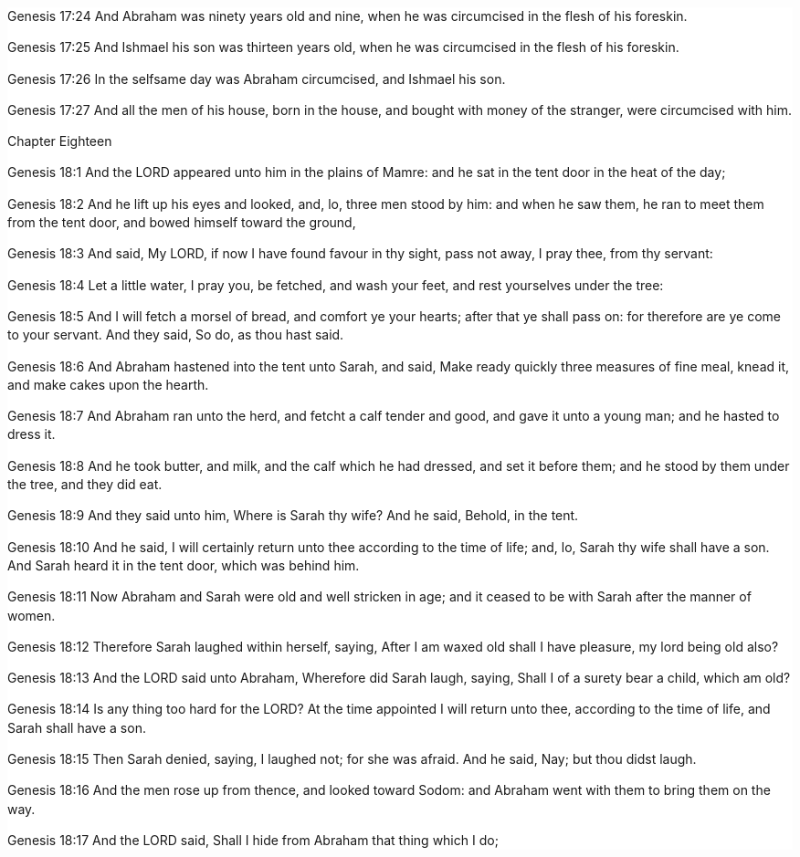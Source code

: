 Genesis 17:24 And Abraham was ninety years old and nine, when he was circumcised in the flesh of his foreskin.

Genesis 17:25 And Ishmael his son was thirteen years old, when he was circumcised in the flesh of his foreskin.

Genesis 17:26 In the selfsame day was Abraham circumcised, and Ishmael his son.

Genesis 17:27 And all the men of his house, born in the house, and bought with money of the stranger, were circumcised with him.

Chapter Eighteen

Genesis 18:1 And the LORD appeared unto him in the plains of Mamre: and he sat in the tent door in the heat of the day;

Genesis 18:2 And he lift up his eyes and looked, and, lo, three men stood by him: and when he saw them, he ran to meet them from the tent door, and bowed himself toward the ground,

Genesis 18:3 And said, My LORD, if now I have found favour in thy sight, pass not away, I pray thee, from thy servant:

Genesis 18:4 Let a little water, I pray you, be fetched, and wash your feet, and rest yourselves under the tree:

Genesis 18:5 And I will fetch a morsel of bread, and comfort ye your hearts; after that ye shall pass on: for therefore are ye come to your servant. And they said, So do, as thou hast said.

Genesis 18:6 And Abraham hastened into the tent unto Sarah, and said, Make ready quickly three measures of fine meal, knead it, and make cakes upon the hearth.

Genesis 18:7 And Abraham ran unto the herd, and fetcht a calf tender and good, and gave it unto a young man; and he hasted to dress it.

Genesis 18:8 And he took butter, and milk, and the calf which he had dressed, and set it before them; and he stood by them under the tree, and they did eat.

Genesis 18:9 And they said unto him, Where is Sarah thy wife? And he said, Behold, in the tent.

Genesis 18:10 And he said, I will certainly return unto thee according to the time of life; and, lo, Sarah thy wife shall have a son. And Sarah heard it in the tent door, which was behind him.

Genesis 18:11 Now Abraham and Sarah were old and well stricken in age; and it ceased to be with Sarah after the manner of women.

Genesis 18:12 Therefore Sarah laughed within herself, saying, After I am waxed old shall I have pleasure, my lord being old also?

Genesis 18:13 And the LORD said unto Abraham, Wherefore did Sarah laugh, saying, Shall I of a surety bear a child, which am old?

Genesis 18:14 Is any thing too hard for the LORD? At the time appointed I will return unto thee, according to the time of life, and Sarah shall have a son.

Genesis 18:15 Then Sarah denied, saying, I laughed not; for she was afraid. And he said, Nay; but thou didst laugh.

Genesis 18:16 And the men rose up from thence, and looked toward Sodom: and Abraham went with them to bring them on the way.

Genesis 18:17 And the LORD said, Shall I hide from Abraham that thing which I do;
